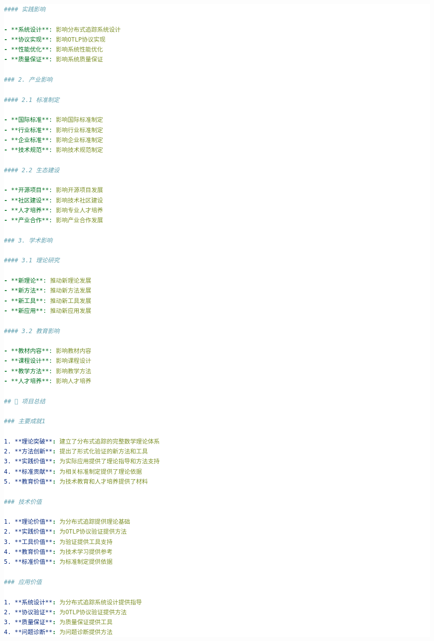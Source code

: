 ```yaml
#### 实践影响

- **系统设计**: 影响分布式追踪系统设计
- **协议实现**: 影响OTLP协议实现
- **性能优化**: 影响系统性能优化
- **质量保证**: 影响系统质量保证

### 2. 产业影响

#### 2.1 标准制定

- **国际标准**: 影响国际标准制定
- **行业标准**: 影响行业标准制定
- **企业标准**: 影响企业标准制定
- **技术规范**: 影响技术规范制定

#### 2.2 生态建设

- **开源项目**: 影响开源项目发展
- **社区建设**: 影响技术社区建设
- **人才培养**: 影响专业人才培养
- **产业合作**: 影响产业合作发展

### 3. 学术影响

#### 3.1 理论研究

- **新理论**: 推动新理论发展
- **新方法**: 推动新方法发展
- **新工具**: 推动新工具发展
- **新应用**: 推动新应用发展

#### 3.2 教育影响

- **教材内容**: 影响教材内容
- **课程设计**: 影响课程设计
- **教学方法**: 影响教学方法
- **人才培养**: 影响人才培养

## 🎉 项目总结

### 主要成就1

1. **理论突破**: 建立了分布式追踪的完整数学理论体系
2. **方法创新**: 提出了形式化验证的新方法和工具
3. **实践价值**: 为实际应用提供了理论指导和方法支持
4. **标准贡献**: 为相关标准制定提供了理论依据
5. **教育价值**: 为技术教育和人才培养提供了材料

### 技术价值

1. **理论价值**: 为分布式追踪提供理论基础
2. **实践价值**: 为OTLP协议验证提供方法
3. **工具价值**: 为验证提供工具支持
4. **教育价值**: 为技术学习提供参考
5. **标准价值**: 为标准制定提供依据

### 应用价值

1. **系统设计**: 为分布式追踪系统设计提供指导
2. **协议验证**: 为OTLP协议验证提供方法
3. **质量保证**: 为质量保证提供工具
4. **问题诊断**: 为问题诊断提供方法
```